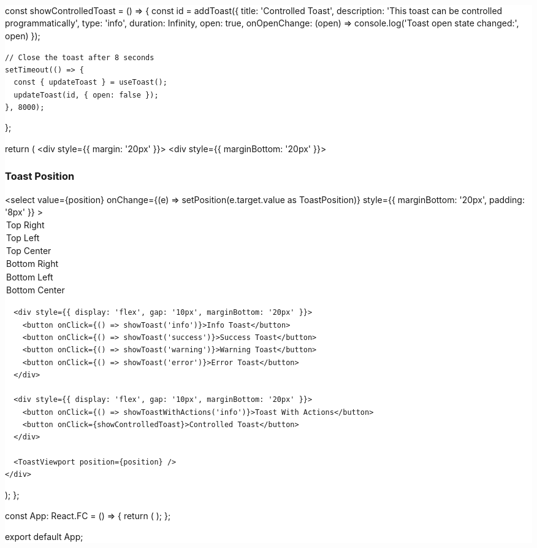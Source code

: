   const showControlledToast = () => {
    const id = addToast({
      title: 'Controlled Toast',
      description: 'This toast can be controlled programmatically',
      type: 'info',
      duration: Infinity,
      open: true,
      onOpenChange: (open) => console.log('Toast open state changed:', open)
    });

    // Close the toast after 8 seconds
    setTimeout(() => {
      const { updateToast } = useToast();
      updateToast(id, { open: false });
    }, 8000);
  };

  return (
    <div style={{ margin: '20px' }}>
      <div style={{ marginBottom: '20px' }}>
        <h3>Toast Position</h3>
        <select 
          value={position} 
          onChange={(e) => setPosition(e.target.value as ToastPosition)}
          style={{ marginBottom: '20px', padding: '8px' }}
        >
          <option value="top-right">Top Right</option>
          <option value="top-left">Top Left</option>
          <option value="top-center">Top Center</option>
          <option value="bottom-right">Bottom Right</option>
          <option value="bottom-left">Bottom Left</option>
          <option value="bottom-center">Bottom Center</option>
        </select>
      </div>

      <div style={{ display: 'flex', gap: '10px', marginBottom: '20px' }}>
        <button onClick={() => showToast('info')}>Info Toast</button>
        <button onClick={() => showToast('success')}>Success Toast</button>
        <button onClick={() => showToast('warning')}>Warning Toast</button>
        <button onClick={() => showToast('error')}>Error Toast</button>
      </div>

      <div style={{ display: 'flex', gap: '10px', marginBottom: '20px' }}>
        <button onClick={() => showToastWithActions('info')}>Toast With Actions</button>
        <button onClick={showControlledToast}>Controlled Toast</button>
      </div>

      <ToastViewport position={position} />
    </div>
  );
};

const App: React.FC = () => {
  return (
    <ToastProvider>
      <ToastControls />
    </ToastProvider>
  );
};

export default App;
